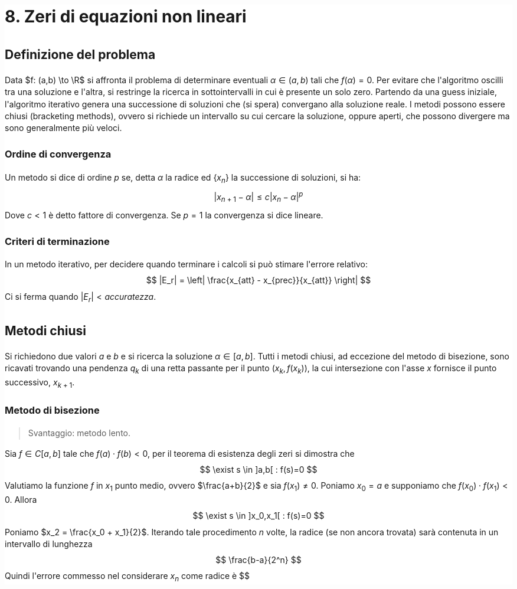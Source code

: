 # 8. Zeri di equazioni non lineari

## Definizione del problema

Data $f: (a,b) \to \R$ si affronta il problema di determinare eventuali $\alpha \in (a,b)$ tali che $f(\alpha)=0$. Per evitare che l'algoritmo oscilli tra una soluzione e l'altra, si restringe la ricerca in sottointervalli in cui è presente un solo zero. Partendo da una guess iniziale, l'algoritmo iterativo genera una successione di soluzioni che (si spera) convergano alla soluzione reale.  I metodi possono essere chiusi (bracketing methods), ovvero si richiede un intervallo su cui cercare la soluzione, oppure aperti, che possono divergere ma sono generalmente più veloci. 



### Ordine di convergenza 

Un metodo si dice di ordine $p$ se, detta $\alpha$ la radice ed $\{x_n\}$ la successione di soluzioni, si ha: 
$$
|x_{n+1} - \alpha| \le c |x_n - \alpha|^p 
$$
Dove $c<1$ è detto fattore di convergenza. Se $p=1$ la convergenza si dice lineare. 



### Criteri di terminazione

In un metodo iterativo, per decidere quando terminare i calcoli si può stimare l'errore relativo: 
$$
|E_r| = \left| \frac{x_{att} - x_{prec}}{x_{att}} \right|
$$
Ci si ferma quando $|E_r| < accuratezza$. 



## Metodi chiusi

Si richiedono due valori $a$ e $b$ e si ricerca la soluzione $\alpha \in [a,b]$. Tutti i metodi chiusi, ad eccezione del metodo di bisezione, sono ricavati trovando una pendenza $q_k$ di una retta passante per il punto $(x_k, f(x_k))$, la cui intersezione con l'asse $x$ fornisce il punto successivo, $x_{k+1}$. 



### Metodo di bisezione

> Svantaggio: metodo lento.

Sia $f \in C[a,b]$ tale che $f(a) \cdot  f(b) < 0$, per il teorema di esistenza degli zeri si dimostra che 
$$
\exist s \in ]a,b[ : f(s)=0
$$
Valutiamo la funzione $f$ in $x_1$ punto medio, ovvero $\frac{a+b}{2}$ e sia $f(x_1) \ne 0$. Poniamo $x_0 = a$ e supponiamo che $f(x_0) \cdot f(x_1) < 0$. Allora
$$
\exist s \in ]x_0,x_1[ : f(s)=0
$$
Poniamo $x_2 = \frac{x_0 + x_1}{2}$. Iterando tale procedimento $n$ volte, la radice (se non ancora trovata) sarà contenuta in un intervallo di lunghezza
$$
\frac{b-a}{2^n}
$$
Quindi l'errore commesso nel considerare $x_n$ come radice è
$$